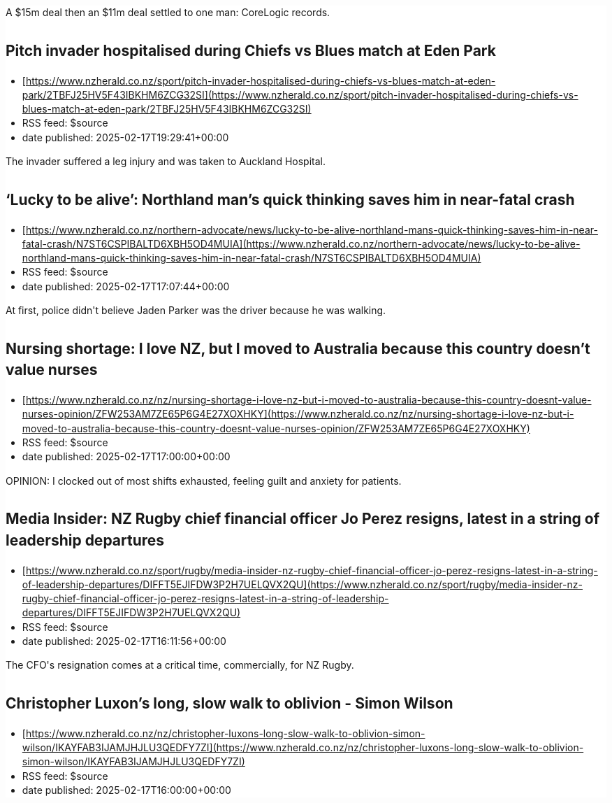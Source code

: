 A $15m deal then an $11m deal settled to one man: CoreLogic records.

## Pitch invader hospitalised during Chiefs vs Blues match at Eden Park
 - [https://www.nzherald.co.nz/sport/pitch-invader-hospitalised-during-chiefs-vs-blues-match-at-eden-park/2TBFJ25HV5F43IBKHM6ZCG32SI](https://www.nzherald.co.nz/sport/pitch-invader-hospitalised-during-chiefs-vs-blues-match-at-eden-park/2TBFJ25HV5F43IBKHM6ZCG32SI)
 - RSS feed: $source
 - date published: 2025-02-17T19:29:41+00:00

The invader suffered a leg injury and was taken to Auckland Hospital.

## ‘Lucky to be alive’: Northland man’s quick thinking saves him in near-fatal crash
 - [https://www.nzherald.co.nz/northern-advocate/news/lucky-to-be-alive-northland-mans-quick-thinking-saves-him-in-near-fatal-crash/N7ST6CSPIBALTD6XBH5OD4MUIA](https://www.nzherald.co.nz/northern-advocate/news/lucky-to-be-alive-northland-mans-quick-thinking-saves-him-in-near-fatal-crash/N7ST6CSPIBALTD6XBH5OD4MUIA)
 - RSS feed: $source
 - date published: 2025-02-17T17:07:44+00:00

At first, police didn't believe Jaden Parker was the driver because he was walking.

## Nursing shortage: I love NZ, but I moved to Australia because this country doesn’t value nurses
 - [https://www.nzherald.co.nz/nz/nursing-shortage-i-love-nz-but-i-moved-to-australia-because-this-country-doesnt-value-nurses-opinion/ZFW253AM7ZE65P6G4E27XOXHKY](https://www.nzherald.co.nz/nz/nursing-shortage-i-love-nz-but-i-moved-to-australia-because-this-country-doesnt-value-nurses-opinion/ZFW253AM7ZE65P6G4E27XOXHKY)
 - RSS feed: $source
 - date published: 2025-02-17T17:00:00+00:00

OPINION: I clocked out of most shifts exhausted, feeling guilt and anxiety for patients.

## Media Insider: NZ Rugby chief financial officer Jo Perez resigns, latest in a string of leadership departures
 - [https://www.nzherald.co.nz/sport/rugby/media-insider-nz-rugby-chief-financial-officer-jo-perez-resigns-latest-in-a-string-of-leadership-departures/DIFFT5EJIFDW3P2H7UELQVX2QU](https://www.nzherald.co.nz/sport/rugby/media-insider-nz-rugby-chief-financial-officer-jo-perez-resigns-latest-in-a-string-of-leadership-departures/DIFFT5EJIFDW3P2H7UELQVX2QU)
 - RSS feed: $source
 - date published: 2025-02-17T16:11:56+00:00

The CFO's resignation comes at a critical time, commercially, for NZ Rugby.

## Christopher Luxon’s long, slow walk to oblivion - Simon Wilson
 - [https://www.nzherald.co.nz/nz/christopher-luxons-long-slow-walk-to-oblivion-simon-wilson/IKAYFAB3IJAMJHJLU3QEDFY7ZI](https://www.nzherald.co.nz/nz/christopher-luxons-long-slow-walk-to-oblivion-simon-wilson/IKAYFAB3IJAMJHJLU3QEDFY7ZI)
 - RSS feed: $source
 - date published: 2025-02-17T16:00:00+00:00
